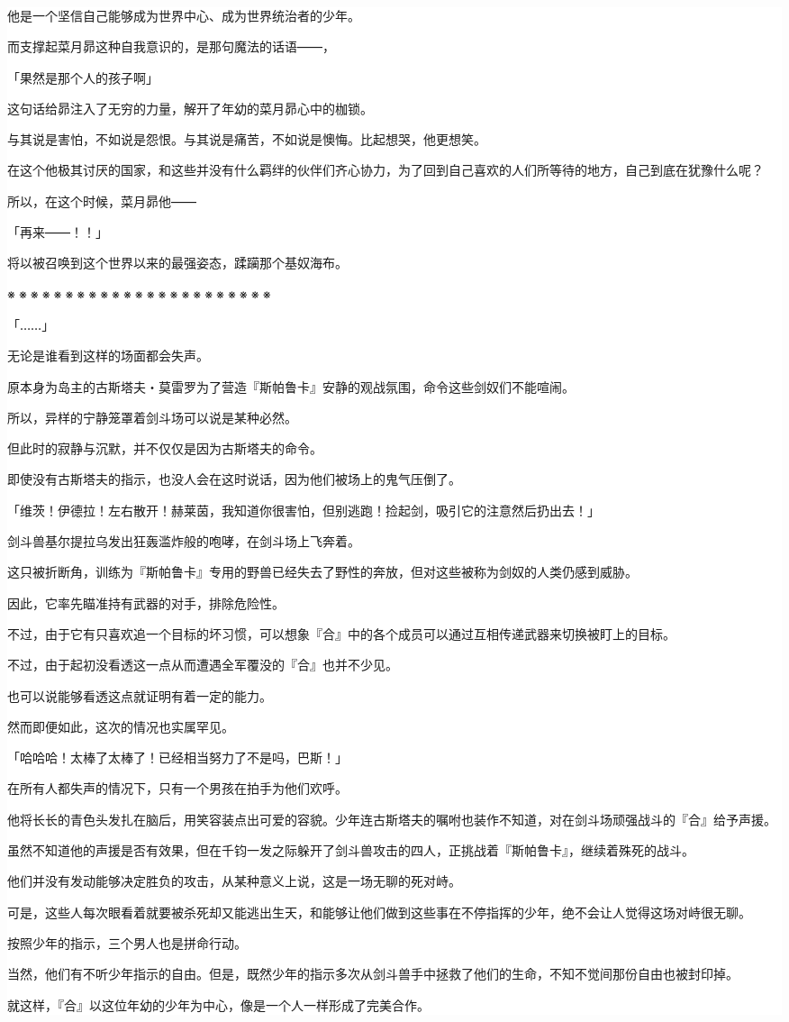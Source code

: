 他是一个坚信自己能够成为世界中心、成为世界统治者的少年。

而支撑起菜月昴这种自我意识的，是那句魔法的话语——，

「果然是那个人的孩子啊」

这句话给昴注入了无穷的力量，解开了年幼的菜月昴心中的枷锁。

与其说是害怕，不如说是怨恨。与其说是痛苦，不如说是懊悔。比起想哭，他更想笑。

在这个他极其讨厌的国家，和这些并没有什么羁绊的伙伴们齐心协力，为了回到自己喜欢的人们所等待的地方，自己到底在犹豫什么呢？

所以，在这个时候，菜月昴他——

「再来——！！」

将以被召唤到这个世界以来的最强姿态，蹂躏那个基奴海布。

※ ※ ※ ※ ※ ※ ※ ※ ※ ※ ※ ※ ※ ※ ※ ※ ※ ※ ※ ※ ※ ※ ※

「……」

无论是谁看到这样的场面都会失声。

原本身为岛主的古斯塔夫・莫雷罗为了营造『斯帕鲁卡』安静的观战氛围，命令这些剑奴们不能喧闹。

所以，异样的宁静笼罩着剑斗场可以说是某种必然。

但此时的寂静与沉默，并不仅仅是因为古斯塔夫的命令。

即使没有古斯塔夫的指示，也没人会在这时说话，因为他们被场上的鬼气压倒了。

「维茨！伊德拉！左右散开！赫莱茵，我知道你很害怕，但别逃跑！捡起剑，吸引它的注意然后扔出去！」

剑斗兽基尔提拉乌发出狂轰滥炸般的咆哮，在剑斗场上飞奔着。

这只被折断角，训练为『斯帕鲁卡』专用的野兽已经失去了野性的奔放，但对这些被称为剑奴的人类仍感到威胁。

因此，它率先瞄准持有武器的对手，排除危险性。

不过，由于它有只喜欢追一个目标的坏习惯，可以想象『合』中的各个成员可以通过互相传递武器来切换被盯上的目标。

不过，由于起初没看透这一点从而遭遇全军覆没的『合』也并不少见。

也可以说能够看透这点就证明有着一定的能力。

然而即便如此，这次的情况也实属罕见。

「哈哈哈！太棒了太棒了！已经相当努力了不是吗，巴斯！」

在所有人都失声的情况下，只有一个男孩在拍手为他们欢呼。

他将长长的青色头发扎在脑后，用笑容装点出可爱的容貌。少年连古斯塔夫的嘱咐也装作不知道，对在剑斗场顽强战斗的『合』给予声援。

虽然不知道他的声援是否有效果，但在千钧一发之际躲开了剑斗兽攻击的四人，正挑战着『斯帕鲁卡』，继续着殊死的战斗。

他们并没有发动能够决定胜负的攻击，从某种意义上说，这是一场无聊的死对峙。

可是，这些人每次眼看着就要被杀死却又能逃出生天，和能够让他们做到这些事在不停指挥的少年，绝不会让人觉得这场对峙很无聊。

按照少年的指示，三个男人也是拼命行动。

当然，他们有不听少年指示的自由。但是，既然少年的指示多次从剑斗兽手中拯救了他们的生命，不知不觉间那份自由也被封印掉。

就这样，『合』以这位年幼的少年为中心，像是一个人一样形成了完美合作。
